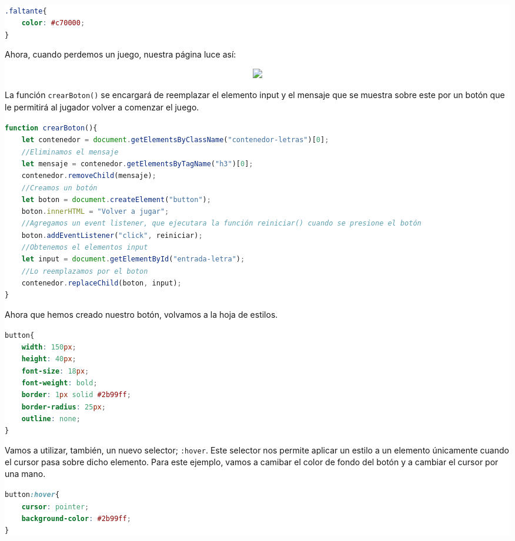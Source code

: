 ```css
.faltante{
    color: #c70000;
}
```

Ahora, cuando perdemos un juego, nuestra página luce así:

<p align="center">
    <img src="./img/js/ahorcado8.png">
</p>


La función `crearBoton()` se encargará de reemplazar el elemento input y el mensaje que se muestra sobre este por un botón que le permitirá al jugador volver a comenzar el juego.

```javascript
function crearBoton(){
    let contenedor = document.getElementsByClassName("contenedor-letras")[0];
    //Eliminamos el mensaje
    let mensaje = contenedor.getElementsByTagName("h3")[0];
    contenedor.removeChild(mensaje);
    //Creamos un botón
    let boton = document.createElement("button");
    boton.innerHTML = "Volver a jugar";
    //Agregamos un event listener, que ejecutara la función reiniciar() cuando se presione el botón
    boton.addEventListener("click", reiniciar);
    //Obtenemos el elementos input
    let input = document.getElementById("entrada-letra");
    //Lo reemplazamos por el boton
    contenedor.replaceChild(boton, input);
}
```

Ahora que hemos creado nuestro botón, volvamos a la hoja de estilos.

```css
button{
    width: 150px;
    height: 40px;
    font-size: 18px;
    font-weight: bold;
    border: 1px solid #2b99ff;
    border-radius: 25px;
    outline: none;
}
```

Vamos a utilizar, también, un nuevo selector; `:hover`. Este selector nos permite aplicar un estilo a un elemento únicamente cuando el cursor pasa sobre dicho elemento. Para este ejemplo, vamos a camibar el color de fondo del botón y a cambiar el cursor por una mano.

```css
button:hover{
    cursor: pointer;
    background-color: #2b99ff;
}
```
